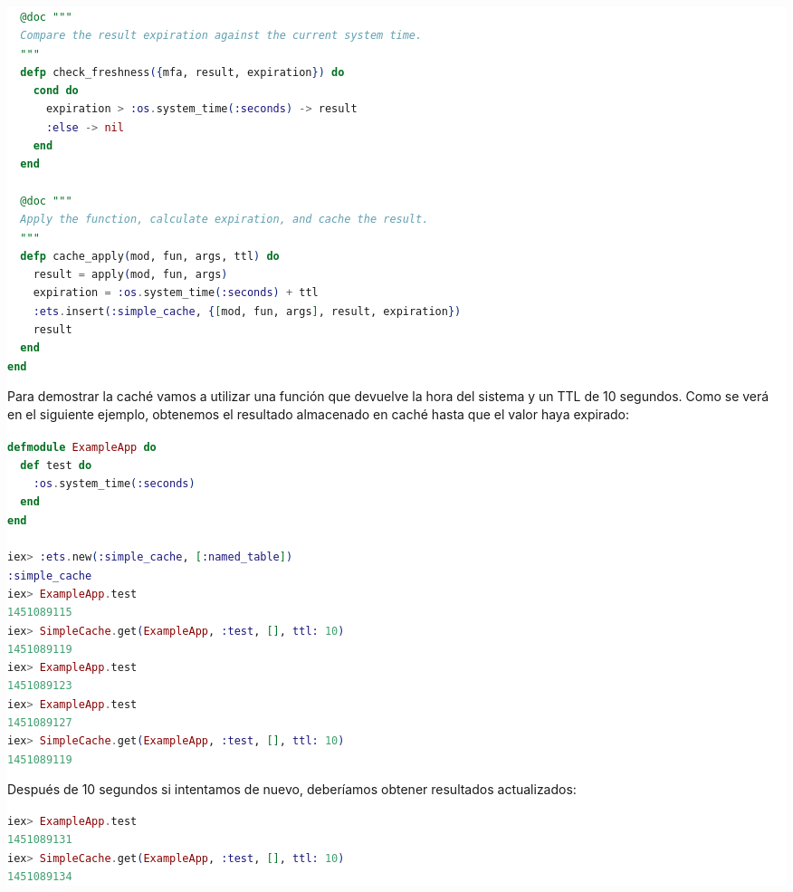 ```elixir
  @doc """
  Compare the result expiration against the current system time.
  """
  defp check_freshness({mfa, result, expiration}) do
    cond do
      expiration > :os.system_time(:seconds) -> result
      :else -> nil
    end
  end

  @doc """
  Apply the function, calculate expiration, and cache the result.
  """
  defp cache_apply(mod, fun, args, ttl) do
    result = apply(mod, fun, args)
    expiration = :os.system_time(:seconds) + ttl
    :ets.insert(:simple_cache, {[mod, fun, args], result, expiration})
    result
  end
end
```

Para demostrar la caché vamos a utilizar una función que devuelve la hora del sistema y un TTL de 10 segundos. Como se verá en el siguiente ejemplo, obtenemos el resultado almacenado en caché hasta que el valor haya expirado:

```elixir
defmodule ExampleApp do
  def test do
    :os.system_time(:seconds)
  end
end

iex> :ets.new(:simple_cache, [:named_table])
:simple_cache
iex> ExampleApp.test
1451089115
iex> SimpleCache.get(ExampleApp, :test, [], ttl: 10)
1451089119
iex> ExampleApp.test
1451089123
iex> ExampleApp.test
1451089127
iex> SimpleCache.get(ExampleApp, :test, [], ttl: 10)
1451089119
```

Después de 10 segundos si intentamos de nuevo, deberíamos obtener resultados actualizados:

```elixir
iex> ExampleApp.test
1451089131
iex> SimpleCache.get(ExampleApp, :test, [], ttl: 10)
1451089134
```
